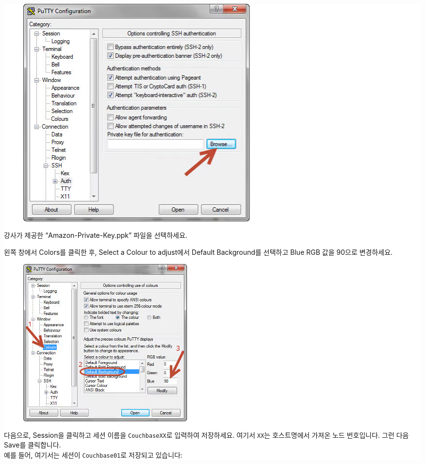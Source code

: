 <figure><img src=".gitbook/assets/image (5).png" alt=""><figcaption></figcaption></figure>



강사가 제공한 “Amazon-Private-Key.ppk” 파일을 선택하세요.

왼쪽 창에서 Colors를 클릭한 후, Select a Colour to adjust에서 Default Background를 선택하고 Blue RGB 값을 90으로 변경하세요.

<figure><img src=".gitbook/assets/image (6).png" alt=""><figcaption></figcaption></figure>



다음으로, Session을 클릭하고 세션 이름을 `CouchbaseXX`로 입력하여 저장하세요. 여기서 `XX`는 호스트명에서 가져온 노드 번호입니다. 그런 다음 Save를 클릭합니다.\
예를 들어, 여기서는 세션이 `Couchbase01`로 저장되고 있습니다:
